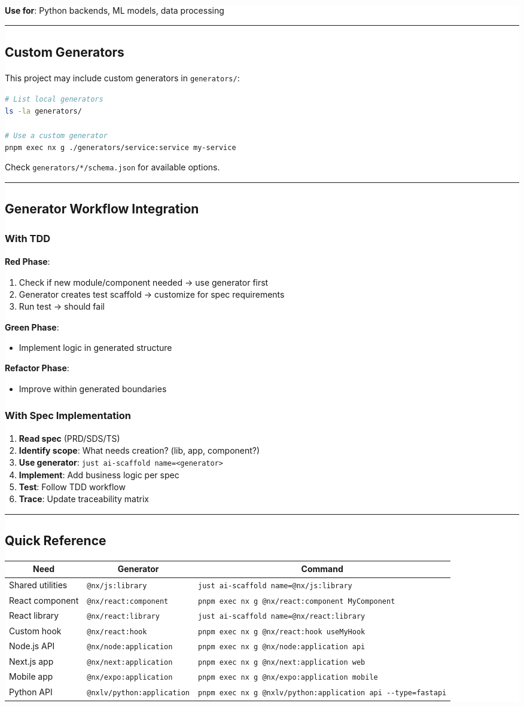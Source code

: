 **Use for**: Python backends, ML models, data processing

---

## Custom Generators

This project may include custom generators in `generators/`:

```bash
# List local generators
ls -la generators/

# Use a custom generator
pnpm exec nx g ./generators/service:service my-service
```

Check `generators/*/schema.json` for available options.

---

## Generator Workflow Integration

### With TDD

**Red Phase**:

1. Check if new module/component needed → use generator first
2. Generator creates test scaffold → customize for spec requirements
3. Run test → should fail

**Green Phase**:

-   Implement logic in generated structure

**Refactor Phase**:

-   Improve within generated boundaries

### With Spec Implementation

1. **Read spec** (PRD/SDS/TS)
2. **Identify scope**: What needs creation? (lib, app, component?)
3. **Use generator**: `just ai-scaffold name=<generator>`
4. **Implement**: Add business logic per spec
5. **Test**: Follow TDD workflow
6. **Trace**: Update traceability matrix

---

## Quick Reference

| Need             | Generator                  | Command                                                      |
| ---------------- | -------------------------- | ------------------------------------------------------------ |
| Shared utilities | `@nx/js:library`           | `just ai-scaffold name=@nx/js:library`                       |
| React component  | `@nx/react:component`      | `pnpm exec nx g @nx/react:component MyComponent`             |
| React library    | `@nx/react:library`        | `just ai-scaffold name=@nx/react:library`                    |
| Custom hook      | `@nx/react:hook`           | `pnpm exec nx g @nx/react:hook useMyHook`                    |
| Node.js API      | `@nx/node:application`     | `pnpm exec nx g @nx/node:application api`                    |
| Next.js app      | `@nx/next:application`     | `pnpm exec nx g @nx/next:application web`                    |
| Mobile app       | `@nx/expo:application`     | `pnpm exec nx g @nx/expo:application mobile`                 |
| Python API       | `@nxlv/python:application` | `pnpm exec nx g @nxlv/python:application api --type=fastapi` |
